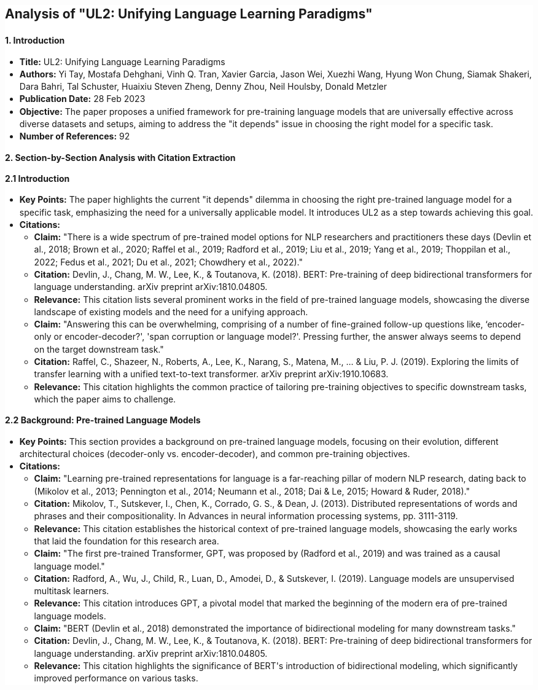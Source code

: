 ## Analysis of "UL2: Unifying Language Learning Paradigms"

**1. Introduction**

- **Title:** UL2: Unifying Language Learning Paradigms
- **Authors:** Yi Tay, Mostafa Dehghani, Vinh Q. Tran, Xavier Garcia, Jason Wei, Xuezhi Wang, Hyung Won Chung, Siamak Shakeri, Dara Bahri, Tal Schuster, Huaixiu Steven Zheng, Denny Zhou, Neil Houlsby, Donald Metzler
- **Publication Date:** 28 Feb 2023
- **Objective:** The paper proposes a unified framework for pre-training language models that are universally effective across diverse datasets and setups, aiming to address the "it depends" issue in choosing the right model for a specific task.
- **Number of References:** 92

**2. Section-by-Section Analysis with Citation Extraction**

**2.1 Introduction**

- **Key Points:** The paper highlights the current "it depends" dilemma in choosing the right pre-trained language model for a specific task, emphasizing the need for a universally applicable model. It introduces UL2 as a step towards achieving this goal.
- **Citations:**
    - **Claim:** "There is a wide spectrum of pre-trained model options for NLP researchers and practitioners these days (Devlin et al., 2018; Brown et al., 2020; Raffel et al., 2019; Radford et al., 2019; Liu et al., 2019; Yang et al., 2019; Thoppilan et al., 2022; Fedus et al., 2021; Du et al., 2021; Chowdhery et al., 2022)."
    - **Citation:** Devlin, J., Chang, M. W., Lee, K., & Toutanova, K. (2018). BERT: Pre-training of deep bidirectional transformers for language understanding. arXiv preprint arXiv:1810.04805.
    - **Relevance:** This citation lists several prominent works in the field of pre-trained language models, showcasing the diverse landscape of existing models and the need for a unifying approach.
    - **Claim:** "Answering this can be overwhelming, comprising of a number of fine-grained follow-up questions like, ‘encoder-only or encoder-decoder?', 'span corruption or language model?'. Pressing further, the answer always seems to depend on the target downstream task."
    - **Citation:** Raffel, C., Shazeer, N., Roberts, A., Lee, K., Narang, S., Matena, M., ... & Liu, P. J. (2019). Exploring the limits of transfer learning with a unified text-to-text transformer. arXiv preprint arXiv:1910.10683.
    - **Relevance:** This citation highlights the common practice of tailoring pre-training objectives to specific downstream tasks, which the paper aims to challenge.

**2.2 Background: Pre-trained Language Models**

- **Key Points:** This section provides a background on pre-trained language models, focusing on their evolution, different architectural choices (decoder-only vs. encoder-decoder), and common pre-training objectives.
- **Citations:**
    - **Claim:** "Learning pre-trained representations for language is a far-reaching pillar of modern NLP research, dating back to (Mikolov et al., 2013; Pennington et al., 2014; Neumann et al., 2018; Dai & Le, 2015; Howard & Ruder, 2018)."
    - **Citation:** Mikolov, T., Sutskever, I., Chen, K., Corrado, G. S., & Dean, J. (2013). Distributed representations of words and phrases and their compositionality. In Advances in neural information processing systems, pp. 3111-3119.
    - **Relevance:** This citation establishes the historical context of pre-trained language models, showcasing the early works that laid the foundation for this research area.
    - **Claim:** "The first pre-trained Transformer, GPT, was proposed by (Radford et al., 2019) and was trained as a causal language model."
    - **Citation:** Radford, A., Wu, J., Child, R., Luan, D., Amodei, D., & Sutskever, I. (2019). Language models are unsupervised multitask learners.
    - **Relevance:** This citation introduces GPT, a pivotal model that marked the beginning of the modern era of pre-trained language models.
    - **Claim:** "BERT (Devlin et al., 2018) demonstrated the importance of bidirectional modeling for many downstream tasks."
    - **Citation:** Devlin, J., Chang, M. W., Lee, K., & Toutanova, K. (2018). BERT: Pre-training of deep bidirectional transformers for language understanding. arXiv preprint arXiv:1810.04805.
    - **Relevance:** This citation highlights the significance of BERT's introduction of bidirectional modeling, which significantly improved performance on various tasks.